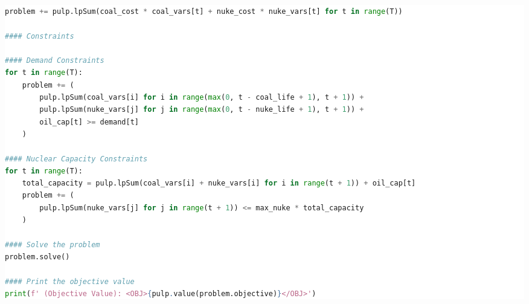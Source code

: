 ```python
problem += pulp.lpSum(coal_cost * coal_vars[t] + nuke_cost * nuke_vars[t] for t in range(T))

#### Constraints

#### Demand Constraints
for t in range(T):
    problem += (
        pulp.lpSum(coal_vars[i] for i in range(max(0, t - coal_life + 1), t + 1)) +
        pulp.lpSum(nuke_vars[j] for j in range(max(0, t - nuke_life + 1), t + 1)) +
        oil_cap[t] >= demand[t]
    )

#### Nuclear Capacity Constraints
for t in range(T):
    total_capacity = pulp.lpSum(coal_vars[i] + nuke_vars[i] for i in range(t + 1)) + oil_cap[t]
    problem += (
        pulp.lpSum(nuke_vars[j] for j in range(t + 1)) <= max_nuke * total_capacity
    )

#### Solve the problem
problem.solve()

#### Print the objective value
print(f' (Objective Value): <OBJ>{pulp.value(problem.objective)}</OBJ>')
```


